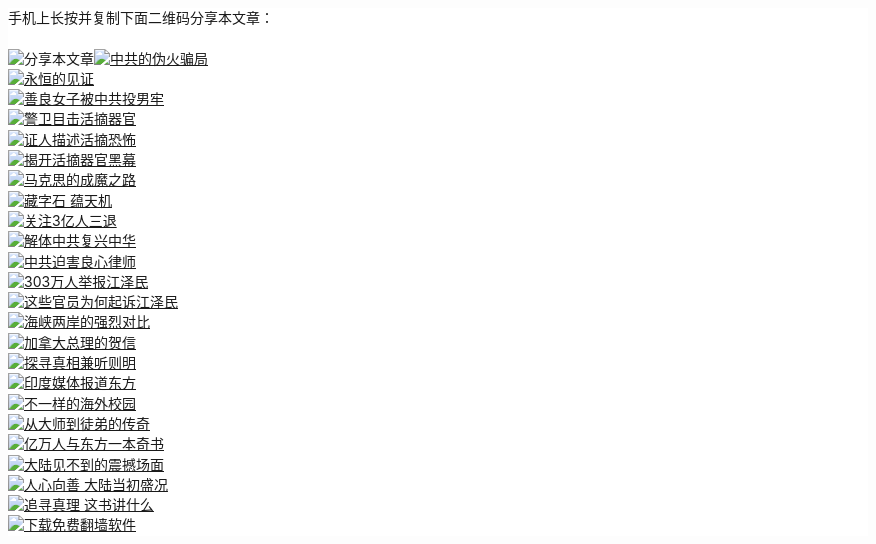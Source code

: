 ####
手机上长按并复制下面二维码分享本文章：<br><br><img src="http://www.hehaibao.com/qr/index.php?m=1&e=L&p=10&t=&d=https://github.com/asdfghy6/djy/blob/master/gb/10/7/26/n2976689.md%231" title="分享本文章"></td><td VALIGN=TOP><a href="https://github.com/asdfghy6/djy/blob/master/gb/16/1/21/n4622075.md?dfh#1" target="_blank"><img src="https://raw.githubusercontent.com/asdfghy6/djy/master/gb/300/wei-f1.jpg" title="中共的伪火骗局"  alt="中共的伪火骗局"></a><br><a href="https://github.com/asdfghy6/yh/blob/master/README.md?dfh#1" target="_blank"><img src="https://raw.githubusercontent.com/asdfghy6/djy/master/gb/300/yong-h.jpg" title="永恒的见证"  alt="永恒的见证"></a><br><a href="https://github.com/asdfghy6/djy/blob/master/gb/13/9/29/n3974789.md?dfh#1" target="_blank"><img src="https://raw.githubusercontent.com/asdfghy6/djy/master/gb/300/shang-lnz.jpg" title="善良女子被中共投男牢"  alt="善良女子被中共投男牢"></a><br><a href="https://github.com/asdfghy6/djy/blob/master/gb/16/3/16/n4663449.md?dfh#1" target="_blank"><img src="https://raw.githubusercontent.com/asdfghy6/djy/master/gb/300/huo-z3.jpg" title="警卫目击活摘器官"  alt="警卫目击活摘器官"></a><br><a href="https://github.com/asdfghy6/djy/blob/master/gb/16/8/7/n8177641.md?dfh#1" target="_blank"><img src="https://raw.githubusercontent.com/asdfghy6/djy/master/gb/300/huo-z4.jpg" title="证人描述活摘恐怖"  alt="证人描述活摘恐怖"></a><br><a href="https://github.com/asdfghy6/djy/blob/master/gb/10/4/19/n2881569.md?dfh#1" target="_blank"><img src="https://raw.githubusercontent.com/asdfghy6/djy/master/gb/300/huo-z1.jpg" title="揭开活摘器官黑幕"  alt="揭开活摘器官黑幕"></a><br><a href="https://github.com/asdfghy6/djy/blob/master/gb/10/11/7/n3077476.md?dfh#1" target="_blank"><img src="https://raw.githubusercontent.com/asdfghy6/djy/master/gb/300/ma-ks.jpg" title="马克思的成魔之路"  alt="马克思的成魔之路"></a><br><a href="https://github.com/asdfghy6/djy/blob/master/gb/14/6/9/n4173977.md?dfh#1" target="_blank"><img src="https://raw.githubusercontent.com/asdfghy6/djy/master/gb/300/chang-zs.jpg" title="藏字石 蕴天机"  alt="藏字石 蕴天机"></a><br><a href="https://github.com/asdfghy6/djy/blob/master/gb/18/5/10/n10381511.md?dfh#1" target="_blank"><img src="https://raw.githubusercontent.com/asdfghy6/djy/master/gb/300/st1.jpg" title="关注3亿人三退"  alt="关注3亿人三退"></a><br><a href="https://github.com/asdfghy6/djy/blob/master/gb/18/3/21/n10237682.md?dfh#1" target="_blank"><img src="https://raw.githubusercontent.com/asdfghy6/djy/master/gb/300/jie-t.jpg" title="解体中共复兴中华"  alt="解体中共复兴中华"></a><br><a href="https://github.com/asdfghy6/djy/blob/master/gb/9/2/9/n2422991.md?dfh#1" target="_blank"><img src="https://raw.githubusercontent.com/asdfghy6/djy/master/gb/300/gao-zs.jpg" title="中共迫害良心律师"  alt="中共迫害良心律师"></a><br><a href="https://github.com/asdfghy6/djy/blob/master/gb/18/12/9/n10900044.md?dfh#1" target="_blank"><img src="https://raw.githubusercontent.com/asdfghy6/djy/master/gb/300/sj1.jpg" title="303万人举报江泽民"  alt="303万人举报江泽民"></a><br><a href="https://github.com/asdfghy6/djy/blob/master/gb/18/8/28/n10672014.md?dfh#1" target="_blank"><img src="https://raw.githubusercontent.com/asdfghy6/djy/master/gb/300/sj2.jpg" title="这些官员为何起诉江泽民"  alt="这些官员为何起诉江泽民"></a><br><a href="https://github.com/asdfghy6/djy/blob/master/gb/8/12/18/n2367165.md?dfh#1" target="_blank"><img src="https://raw.githubusercontent.com/asdfghy6/djy/master/gb/300/liangan.jpg" title="海峡两岸的强烈对比"  alt="海峡两岸的强烈对比"></a><br><a href="https://github.com/asdfghy6/djy/blob/master/gb/15/5/5/n4427238.md?dfh#1" target="_blank"><img src="https://raw.githubusercontent.com/asdfghy6/djy/master/gb/300/jia-ndzl.jpg" title="加拿大总理的贺信"  alt="加拿大总理的贺信"></a><br><a href="https://github.com/asdfghy6/djy/blob/master/gb/11/6/17/n3289382.md?dfh#1" target="_blank">
<img src="https://raw.githubusercontent.com/asdfghy6/djy/master/gb/300/xiao-wd.jpg" title="探寻真相兼听则明"  alt="探寻真相兼听则明"></a><br><a href="https://github.com/asdfghy6/djy/blob/master/gb/18/10/27/n10812623.md?dfh#1" target="_blank"><img src="https://raw.githubusercontent.com/asdfghy6/djy/master/gb/300/yindu.jpg" title="印度媒体报道东方"  alt="印度媒体报道东方"></a><br><a href="https://github.com/asdfghy6/djy/blob/master/gb/18/6/9/n10469652.md?dfh#1" target="_blank"><img src="https://raw.githubusercontent.com/asdfghy6/djy/master/gb/300/xie-j.jpg" title="不一样的海外校园"  alt="不一样的海外校园"></a><br><a href="https://github.com/asdfghy6/djy/blob/master/gb/7/4/5/n1669415.md?dfh#1" target="_blank"><img src="https://raw.githubusercontent.com/asdfghy6/djy/master/gb/300/li-up.jpg" title="从大师到徒弟的传奇"  alt="从大师到徒弟的传奇"></a><br><a href="https://github.com/asdfghy6/djy/blob/master/gb/17/5/26/n9191512.md?dfh#1" target="_blank"><img src="https://raw.githubusercontent.com/asdfghy6/djy/master/gb/300/zfl2.jpg" title="亿万人与东方一本奇书"  alt="亿万人与东方一本奇书"></a><br><a href="https://github.com/asdfghy6/djy/blob/master/gb/13/11/27/n4020290.md?dfh#1" target="_blank"><img src="https://raw.githubusercontent.com/asdfghy6/djy/master/gb/300/zhen-h.jpg" title="大陆见不到的震撼场面"  alt="大陆见不到的震撼场面"></a><br><a href="https://github.com/asdfghy6/djy/blob/master/gb/15/7/17/n4482910.md?dfh#1" target="_blank"><img src="https://raw.githubusercontent.com/asdfghy6/djy/master/gb/300/dalu-sk.jpg" title="人心向善 大陆当初盛况"  alt="人心向善 大陆当初盛况"></a><br><a href="https://github.com/asdfghy6/djy/blob/master/gb/9/10/15/n2689419.md?dfh#1" target="_blank"><img src="https://raw.githubusercontent.com/asdfghy6/djy/master/gb/300/zfl1.jpg" title="追寻真理 这书讲什么"  alt="追寻真理 这书讲什么"></a><br><a href="https://github.com/asdfghy6/fq/blob/master/README.md?dfh#1" target="_blank"><img src="https://raw.githubusercontent.com/asdfghy6/djy/master/gb/300/fq1.jpg" title="下载免费翻墙软件"  alt="下载免费翻墙软件"></a><br></td></tr></table>

